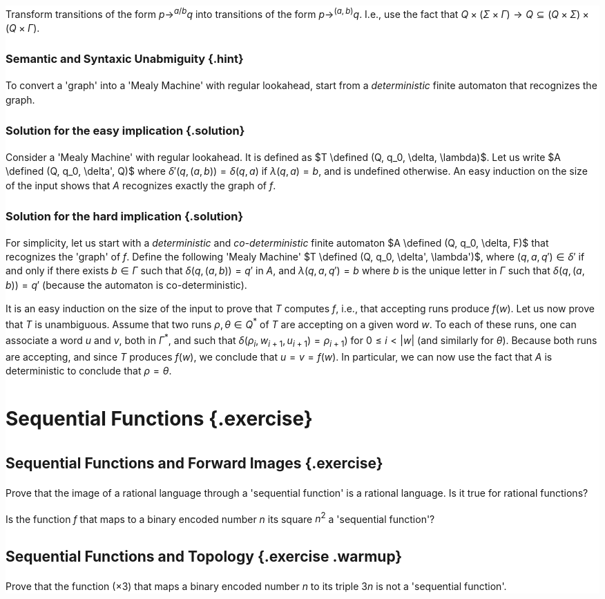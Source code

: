 Transform transitions of the form $p \to^{a/b} q$ into transitions of the form
$p \to^{(a,b)} q$. I.e., use the fact that $Q \times (\Sigma \times \Gamma) \to
Q \subseteq (Q \times \Sigma) \times (Q \times \Gamma)$.

### Semantic and Syntaxic Unabmiguity {.hint}

To convert a 'graph' into a 'Mealy Machine' with regular lookahead, start from
a *deterministic* finite automaton that recognizes the graph.


### Solution for the easy implication {.solution}

Consider a 'Mealy Machine' with regular lookahead. It is defined as $T \defined
(Q, q_0, \delta, \lambda)$. Let us write $A \defined (Q, q_0, \delta', Q)$
where $\delta'(q, (a,b)) = \delta(q,a)$ if $\lambda(q,a) = b$, and is undefined
otherwise. An easy induction on the size of the input shows that $A$ recognizes
exactly the graph of $f$.

### Solution for the hard implication {.solution}

For simplicity, let us start with a *deterministic* and *co-deterministic*
finite automaton $A \defined (Q, q_0, \delta, F)$ that recognizes the 'graph'
of $f$. Define the following 'Mealy Machine' $T \defined (Q, q_0, \delta',
\lambda')$, where $(q,a,q') \in \delta'$ if and only if there exists $b \in
\Gamma$ such that $\delta(q,(a,b)) = q'$ in $A$, and $\lambda(q,a,q') = b$
where $b$ is the unique letter in $\Gamma$ such that $\delta(q,(a,b)) = q'$
(because the automaton is co-deterministic).

It is an easy induction on the size of the input to prove that $T$ computes
$f$, i.e., that accepting runs produce $f(w)$. Let us now prove that $T$ is
unambiguous. Assume that two runs $\rho, \theta \in Q^*$ of $T$ are accepting
on a given word $w$. To each of these runs, one can associate a word $u$ and
$v$, both in $\Gamma^*$, and such that $\delta(\rho_i, w_{i+1}, u_{i+1})
= \rho_{i+1})$ for $0 \leq i < |w|$ (and similarly for $\theta$). Because both
runs are accepting, and since $T$ produces $f(w)$, we conclude that $u
= v = f(w)$. In particular, we can now use the fact that $A$ is deterministic
to conclude that $\rho = \theta$.

# Sequential Functions {.exercise}

## Sequential Functions and Forward Images {.exercise}

Prove that the image of a rational language through a 'sequential function' is
a rational language. Is it true for rational functions?

Is the function $f$ that maps to a binary encoded number $n$ its square $n^2$
a 'sequential function'?

## Sequential Functions and Topology {.exercise .warmup}

Prove that the function $(\times 3)$ that maps a binary encoded number $n$ to
its triple $3n$ is not a 'sequential function'.
